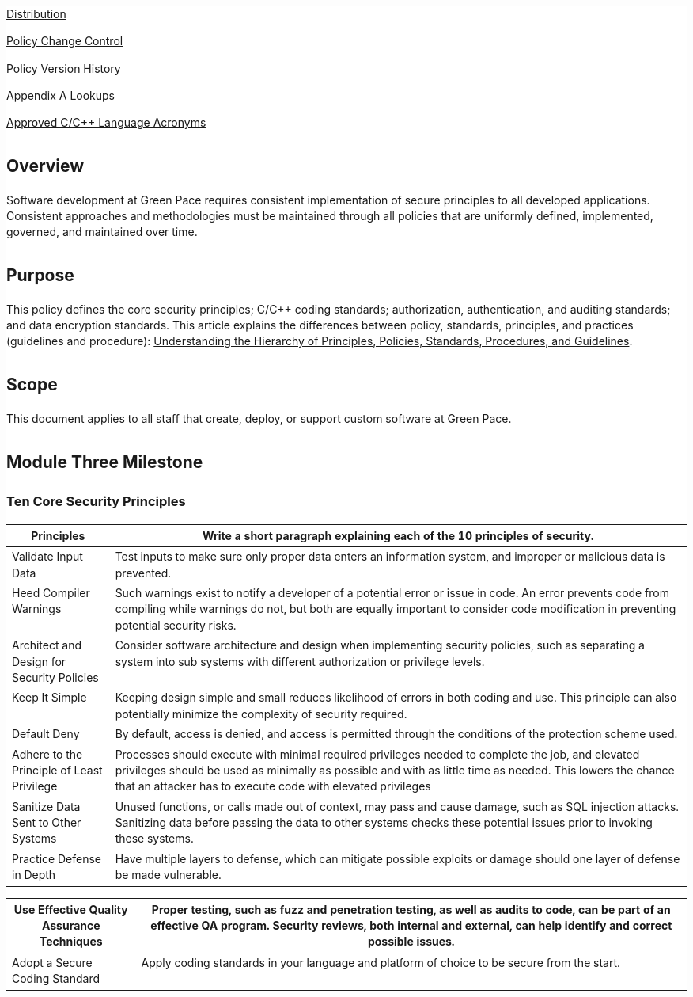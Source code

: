 [Distribution](#distribution)

[Policy Change Control](#policy-change-control)

[Policy Version History](#policy-version-history)

[Appendix A Lookups](#appendix-a-lookups)

[Approved C/C++ Language Acronyms](#approved-cc-language-acronyms)

## Overview

Software development at Green Pace requires consistent implementation of secure principles to all developed applications. Consistent approaches and methodologies must be maintained through all policies that are uniformly defined, implemented, governed, and maintained over time.

## Purpose

This policy defines the core security principles; C/C++ coding standards; authorization, authentication, and auditing standards; and data encryption standards. This article explains the differences between policy, standards, principles, and practices (guidelines and procedure): [Understanding the Hierarchy of Principles, Policies, Standards, Procedures, and Guidelines](https://www.linkedin.com/pulse/understanding-hierarchy-principles-policies-standards-wally-beddoe/).

## Scope

This document applies to all staff that create, deploy, or support custom software at Green Pace.

## Module Three Milestone

### Ten Core Security Principles

| **Principles**                             | Write a short paragraph explaining each of the 10 principles of security.                                                                                                                                                                                                     |
|--------------------------------------------|-------------------------------------------------------------------------------------------------------------------------------------------------------------------------------------------------------------------------------------------------------------------------------|
| Validate Input Data                        | Test inputs to make sure only proper data enters an information system, and improper or malicious data is prevented.                                                                                                                                                          |
| Heed Compiler Warnings                     | Such warnings exist to notify a developer of a potential error or issue in code. An error prevents code from compiling while warnings do not, but both are equally important to consider code modification in preventing potential security risks.                            |
| Architect and Design for Security Policies | Consider software architecture and design when implementing security policies, such as separating a system into sub systems with different authorization or privilege levels.                                                                                                 |
| Keep It Simple                             | Keeping design simple and small reduces likelihood of errors in both coding and use. This principle can also potentially minimize the complexity of security required.                                                                                                        |
| Default Deny                               | By default, access is denied, and access is permitted through the conditions of the protection scheme used.                                                                                                                                                                   |
| Adhere to the Principle of Least Privilege | Processes should execute with minimal required privileges needed to complete the job, and elevated privileges should be used as minimally as possible and with as little time as needed. This lowers the chance that an attacker has to execute code with elevated privileges |
| Sanitize Data Sent to Other Systems        | Unused functions, or calls made out of context, may pass and cause damage, such as SQL injection attacks. Sanitizing data before passing the data to other systems checks these potential issues prior to invoking these systems.                                             |
| Practice Defense in Depth                  | Have multiple layers to defense, which can mitigate possible exploits or damage should one layer of defense be made vulnerable.                                                                                                                                               |

| Use Effective Quality Assurance Techniques | Proper testing, such as fuzz and penetration testing, as well as audits to code, can be part of an effective QA program. Security reviews, both internal and external, can help identify and correct possible issues. |
|--------------------------------------------|-----------------------------------------------------------------------------------------------------------------------------------------------------------------------------------------------------------------------|
| Adopt a Secure Coding Standard             | Apply coding standards in your language and platform of choice to be secure from the start.                                                                                                                           |
